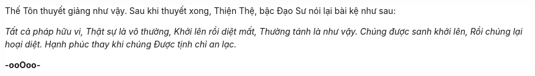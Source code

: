 Thế Tôn thuyết giảng như vậy. Sau khi thuyết xong, Thiện Thệ, bậc Ðạo Sư nói lại bài kệ như sau:

_Tất cả pháp hữu vi,_
_Thật sự là vô thường,_
_Khởi lên rồi diệt mất,_
_Thường tánh là như vậy._
_Chúng được sanh khởi lên,_
_Rồi chúng lại hoại diệt._
_Hạnh phúc thay khi chúng_
_Ðược tịnh chỉ an lạc._

**-ooOoo-**
